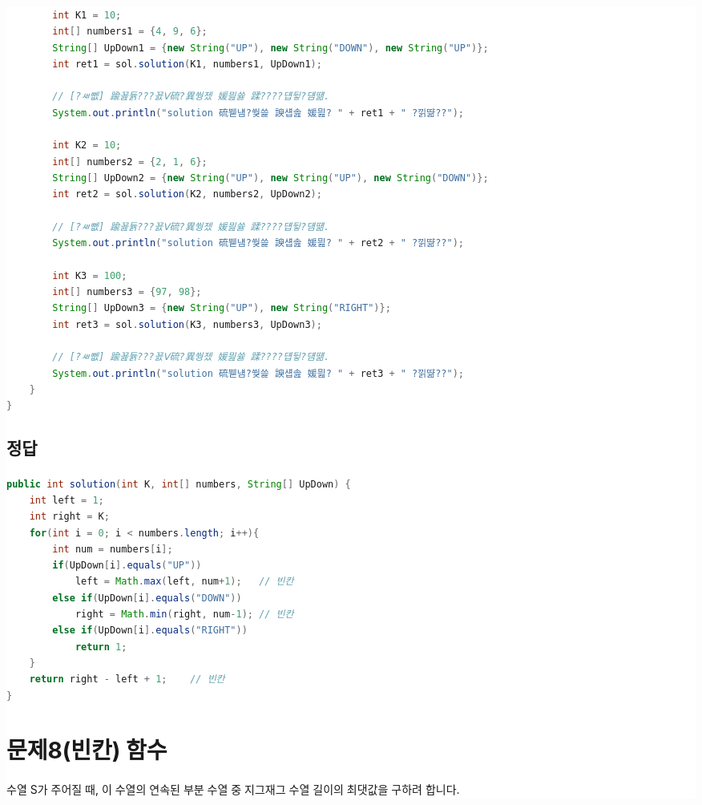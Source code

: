 ```java
        int K1 = 10;
        int[] numbers1 = {4, 9, 6};
        String[] UpDown1 = {new String("UP"), new String("DOWN"), new String("UP")};
        int ret1 = sol.solution(K1, numbers1, UpDown1);

        // [?ㅽ뻾] 踰꾪듉???꾨Ⅴ硫?異쒕젰 媛믪쓣 蹂????덉뒿?덈떎.
        System.out.println("solution 硫붿냼?쒖쓽 諛섑솚 媛믪? " + ret1 + " ?낅땲??");

        int K2 = 10;
        int[] numbers2 = {2, 1, 6};
        String[] UpDown2 = {new String("UP"), new String("UP"), new String("DOWN")};
        int ret2 = sol.solution(K2, numbers2, UpDown2);

        // [?ㅽ뻾] 踰꾪듉???꾨Ⅴ硫?異쒕젰 媛믪쓣 蹂????덉뒿?덈떎.
        System.out.println("solution 硫붿냼?쒖쓽 諛섑솚 媛믪? " + ret2 + " ?낅땲??");

        int K3 = 100;
        int[] numbers3 = {97, 98};
        String[] UpDown3 = {new String("UP"), new String("RIGHT")};
        int ret3 = sol.solution(K3, numbers3, UpDown3);

        // [?ㅽ뻾] 踰꾪듉???꾨Ⅴ硫?異쒕젰 媛믪쓣 蹂????덉뒿?덈떎.
        System.out.println("solution 硫붿냼?쒖쓽 諛섑솚 媛믪? " + ret3 + " ?낅땲??");
    }
}
```



## 정답

```java
public int solution(int K, int[] numbers, String[] UpDown) {
    int left = 1;
    int right = K;
    for(int i = 0; i < numbers.length; i++){
        int num = numbers[i];
        if(UpDown[i].equals("UP"))
            left = Math.max(left, num+1);	// 빈칸
        else if(UpDown[i].equals("DOWN"))
            right = Math.min(right, num-1);	// 빈칸
        else if(UpDown[i].equals("RIGHT"))	
            return 1;
    }
    return right - left + 1;	// 빈칸
}
```



# 문제8(빈칸) 함수
수열 S가 주어질 때, 이 수열의 연속된 부분 수열 중 지그재그 수열 길이의 최댓값을 구하려 합니다.
